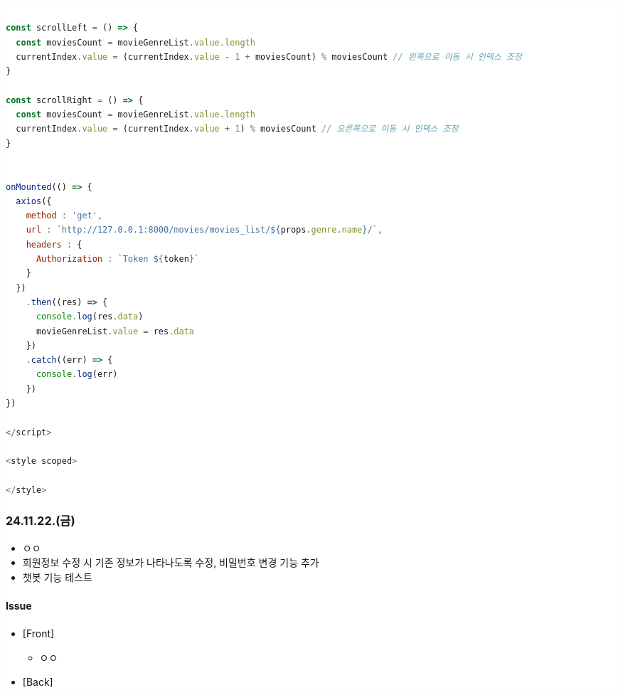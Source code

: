   ```js

  const scrollLeft = () => {
    const moviesCount = movieGenreList.value.length
    currentIndex.value = (currentIndex.value - 1 + moviesCount) % moviesCount // 왼쪽으로 이동 시 인덱스 조정
  }

  const scrollRight = () => {
    const moviesCount = movieGenreList.value.length
    currentIndex.value = (currentIndex.value + 1) % moviesCount // 오른쪽으로 이동 시 인덱스 조정
  }


  onMounted(() => {
    axios({
      method : 'get',
      url : `http://127.0.0.1:8000/movies/movies_list/${props.genre.name}/`,
      headers : {
        Authorization : `Token ${token}`
      }
    })
      .then((res) => {
        console.log(res.data)
        movieGenreList.value = res.data
      })
      .catch((err) => {
        console.log(err)
      })
  })

  </script>

  <style scoped>

  </style>
  ```


  
### 24.11.22.(금)

- ㅇㅇ
- 회원정보 수정 시 기존 정보가 나타나도록 수정, 비밀번호 변경 기능 추가
- 챗봇 기능 테스트



#### Issue

- [Front]

  - ㅇㅇ

- [Back]
